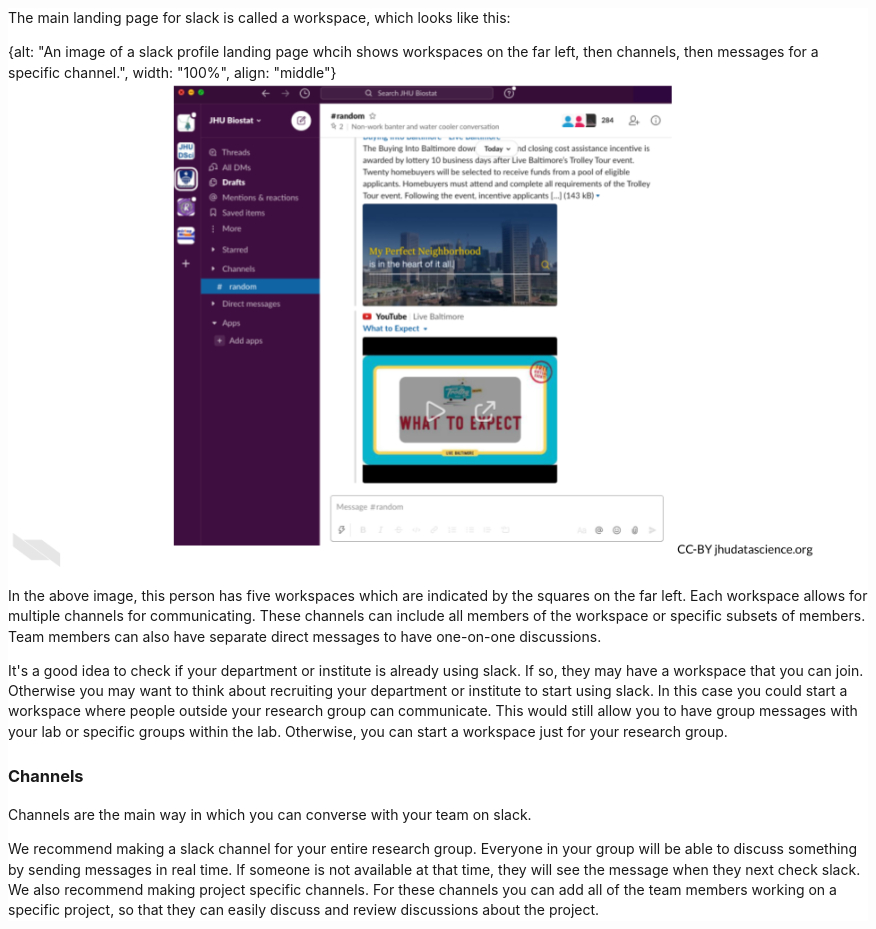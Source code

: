 The main landing page for slack is called a workspace, which looks like this:


{alt: "An image of a slack profile landing page whcih shows workspaces on the far left, then channels, then messages for a specific channel.", width: "100%", align: "middle"}
![](images/06-management_tools_files/figure-html//1OU5qeRgN_fojGbcyu2qEdwlcKpDO6BveWtYW_u1Hqd4_gd93234bdfa_0_42.png)

In the above image, this person has five workspaces which are indicated by the squares on the far left. Each workspace allows for multiple channels for communicating. These channels can include all members of the workspace or specific subsets of members. Team members can also have separate direct messages to have one-on-one discussions.

It's a good idea to check if your department or institute is already using slack. If so, they may have a workspace that you can join. Otherwise you may want to think about recruiting your department or institute to start using slack. In this case you could start a workspace where people outside your research group can communicate. This would still allow you to have group messages with your lab or specific groups within the lab. Otherwise, you can start a workspace just for your research group. 

### Channels

Channels are the main way in which you can converse with your team on slack.

We recommend making a slack channel for your entire research group. Everyone in your group will be able to discuss something by sending messages in real time. If someone is not available at that time, they will see the message when they next check slack. 
We also recommend making project specific channels. For these channels you can add all of the team members working on a specific project, so that they can easily discuss and review discussions about the project. 
